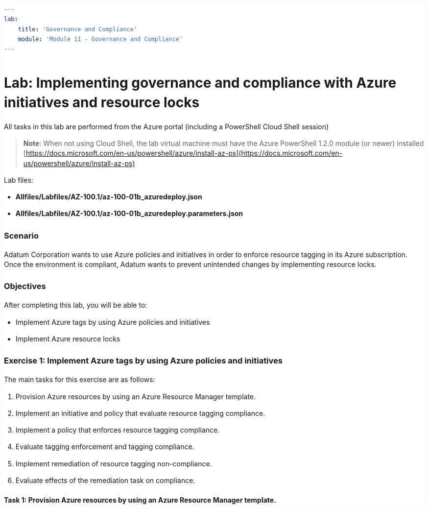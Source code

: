 ```yaml
---
lab:
    title: 'Governance and Compliance'
    module: 'Module 11 - Governance and Compliance'
---
```


# Lab: Implementing governance and compliance with Azure initiatives and resource locks

All tasks in this lab are performed from the Azure portal (including a PowerShell Cloud Shell session)  

   > **Note**: When not using Cloud Shell, the lab virtual machine must have the Azure PowerShell 1.2.0 module (or newer) installed [https://docs.microsoft.com/en-us/powershell/azure/install-az-ps](https://docs.microsoft.com/en-us/powershell/azure/install-az-ps)

Lab files: 

-  **Allfiles/Labfiles/AZ-100.1/az-100-01b_azuredeploy.json**

-  **Allfiles/Labfiles/AZ-100.1/az-100-01b_azuredeploy.parameters.json**

### Scenario
  
Adatum Corporation wants to use Azure policies and initiatives in order to enforce resource tagging in its Azure subscription. Once the environment is compliant, Adatum wants to prevent unintended changes by implementing resource locks.

### Objectives
  
After completing this lab, you will be able to:

-  Implement Azure tags by using Azure policies and initiatives

-  Implement Azure resource locks


### Exercise 1: Implement Azure tags by using Azure policies and initiatives

The main tasks for this exercise are as follows:

1. Provision Azure resources by using an Azure Resource Manager template.

1. Implement an initiative and policy that evaluate resource tagging compliance.

1. Implement a policy that enforces resource tagging compliance.

1. Evaluate tagging enforcement and tagging compliance.

1. Implement remediation of resource tagging non-compliance.

1. Evaluate effects of the remediation task on compliance.


#### Task 1: Provision Azure resources by using an Azure Resource Manager template.

